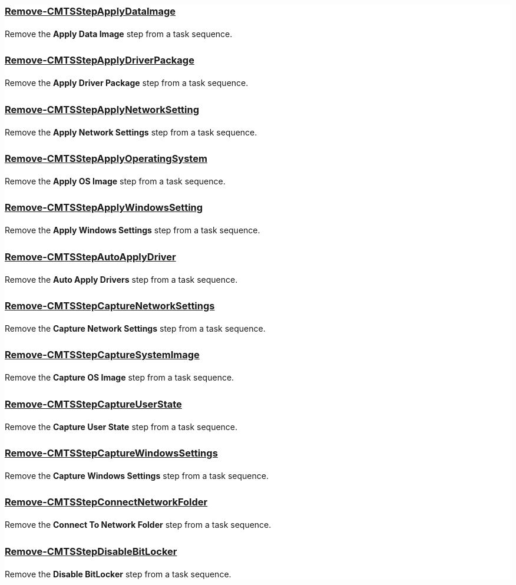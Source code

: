 ### [Remove-CMTSStepApplyDataImage](Remove-CMTSStepApplyDataImage.md)
Remove the **Apply Data Image** step from a task sequence.

### [Remove-CMTSStepApplyDriverPackage](Remove-CMTSStepApplyDriverPackage.md)
Remove the **Apply Driver Package** step from a task sequence.

### [Remove-CMTSStepApplyNetworkSetting](Remove-CMTSStepApplyNetworkSetting.md)
Remove the **Apply Network Settings** step from a task sequence.

### [Remove-CMTSStepApplyOperatingSystem](Remove-CMTSStepApplyOperatingSystem.md)
Remove the **Apply OS Image** step from a task sequence.

### [Remove-CMTSStepApplyWindowsSetting](Remove-CMTSStepApplyWindowsSetting.md)
Remove the **Apply Windows Settings** step from a task sequence.

### [Remove-CMTSStepAutoApplyDriver](Remove-CMTSStepAutoApplyDriver.md)
Remove the **Auto Apply Drivers** step from a task sequence.

### [Remove-CMTSStepCaptureNetworkSettings](Remove-CMTSStepCaptureNetworkSettings.md)
Remove the **Capture Network Settings** step from a task sequence.

### [Remove-CMTSStepCaptureSystemImage](Remove-CMTSStepCaptureSystemImage.md)
Remove the **Capture OS Image** step from a task sequence.

### [Remove-CMTSStepCaptureUserState](Remove-CMTSStepCaptureUserState.md)
Remove the **Capture User State** step from a task sequence.

### [Remove-CMTSStepCaptureWindowsSettings](Remove-CMTSStepCaptureWindowsSettings.md)
Remove the **Capture Windows Settings** step from a task sequence.

### [Remove-CMTSStepConnectNetworkFolder](Remove-CMTSStepConnectNetworkFolder.md)
Remove the **Connect To Network Folder** step from a task sequence.

### [Remove-CMTSStepDisableBitLocker](Remove-CMTSStepDisableBitLocker.md)
Remove the **Disable BitLocker** step from a task sequence.
